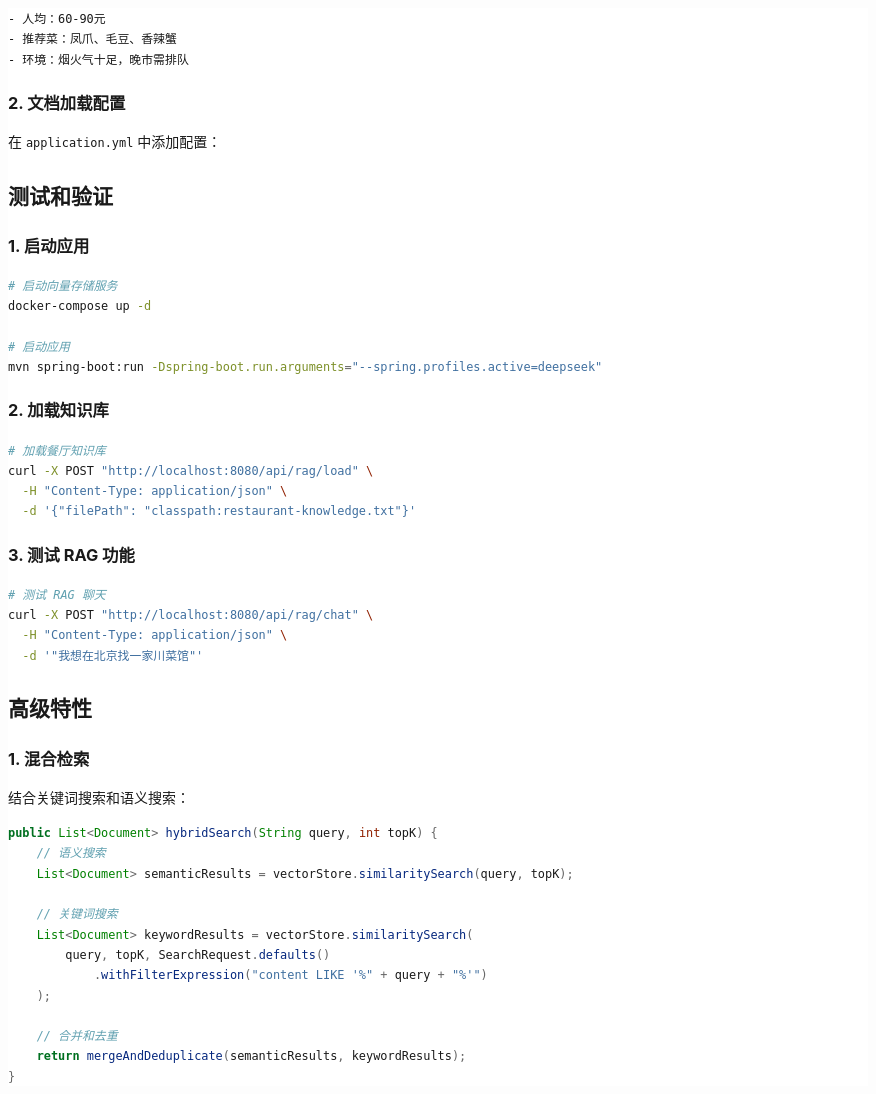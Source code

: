 ```text
- 人均：60-90元
- 推荐菜：凤爪、毛豆、香辣蟹
- 环境：烟火气十足，晚市需排队
```

### 2. 文档加载配置

在 `application.yml` 中添加配置：

```yaml

```

## 测试和验证

### 1. 启动应用

```bash
# 启动向量存储服务
docker-compose up -d

# 启动应用
mvn spring-boot:run -Dspring-boot.run.arguments="--spring.profiles.active=deepseek"
```

### 2. 加载知识库

```bash
# 加载餐厅知识库
curl -X POST "http://localhost:8080/api/rag/load" \
  -H "Content-Type: application/json" \
  -d '{"filePath": "classpath:restaurant-knowledge.txt"}'
```

### 3. 测试 RAG 功能

```bash
# 测试 RAG 聊天
curl -X POST "http://localhost:8080/api/rag/chat" \
  -H "Content-Type: application/json" \
  -d '"我想在北京找一家川菜馆"'
```

## 高级特性

### 1. 混合检索

结合关键词搜索和语义搜索：

```java
public List<Document> hybridSearch(String query, int topK) {
    // 语义搜索
    List<Document> semanticResults = vectorStore.similaritySearch(query, topK);
    
    // 关键词搜索
    List<Document> keywordResults = vectorStore.similaritySearch(
        query, topK, SearchRequest.defaults()
            .withFilterExpression("content LIKE '%" + query + "%'")
    );
    
    // 合并和去重
    return mergeAndDeduplicate(semanticResults, keywordResults);
}
```
